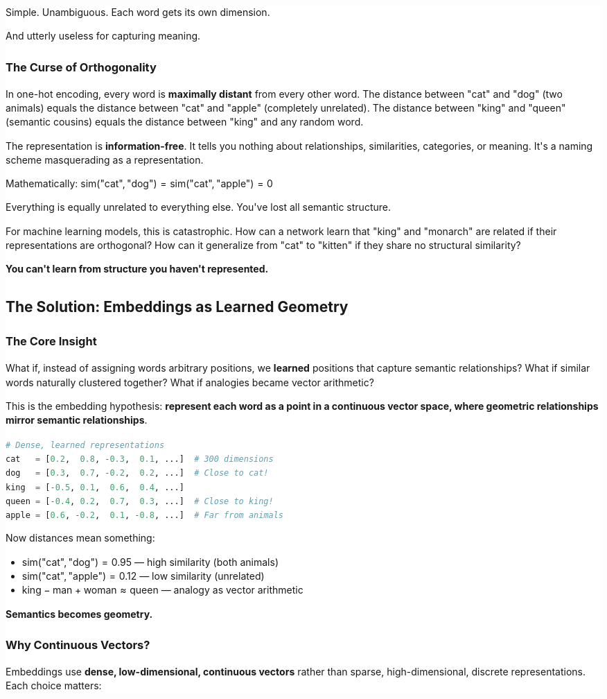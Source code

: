 Simple. Unambiguous. Each word gets its own dimension.

And utterly useless for capturing meaning.

### The Curse of Orthogonality

In one-hot encoding, every word is **maximally distant** from every other word. The distance between "cat" and "dog" (two animals) equals the distance between "cat" and "apple" (completely unrelated). The distance between "king" and "queen" (semantic cousins) equals the distance between "king" and any random word.

The representation is **information-free**. It tells you nothing about relationships, similarities, categories, or meaning. It's a naming scheme masquerading as a representation.

Mathematically: $\text{sim}(\text{"cat"}, \text{"dog"}) = \text{sim}(\text{"cat"}, \text{"apple"}) = 0$

Everything is equally unrelated to everything else. You've lost all semantic structure.

For machine learning models, this is catastrophic. How can a network learn that "king" and "monarch" are related if their representations are orthogonal? How can it generalize from "cat" to "kitten" if they share no structural similarity?

**You can't learn from structure you haven't represented.**

## The Solution: Embeddings as Learned Geometry

### The Core Insight

What if, instead of assigning words arbitrary positions, we **learned** positions that capture semantic relationships? What if similar words naturally clustered together? What if analogies became vector arithmetic?

This is the embedding hypothesis: **represent each word as a point in a continuous vector space, where geometric relationships mirror semantic relationships**.

```python
# Dense, learned representations
cat   = [0.2,  0.8, -0.3,  0.1, ...]  # 300 dimensions
dog   = [0.3,  0.7, -0.2,  0.2, ...]  # Close to cat!
king  = [-0.5, 0.1,  0.6,  0.4, ...]
queen = [-0.4, 0.2,  0.7,  0.3, ...]  # Close to king!
apple = [0.6, -0.2,  0.1, -0.8, ...]  # Far from animals
```

Now distances mean something:
- $\text{sim}(\text{"cat"}, \text{"dog"}) = 0.95$ — high similarity (both animals)
- $\text{sim}(\text{"cat"}, \text{"apple"}) = 0.12$ — low similarity (unrelated)
- $\text{king} - \text{man} + \text{woman} \approx \text{queen}$ — analogy as vector arithmetic

**Semantics becomes geometry.**

### Why Continuous Vectors?

Embeddings use **dense, low-dimensional, continuous vectors** rather than sparse, high-dimensional, discrete representations. Each choice matters:
